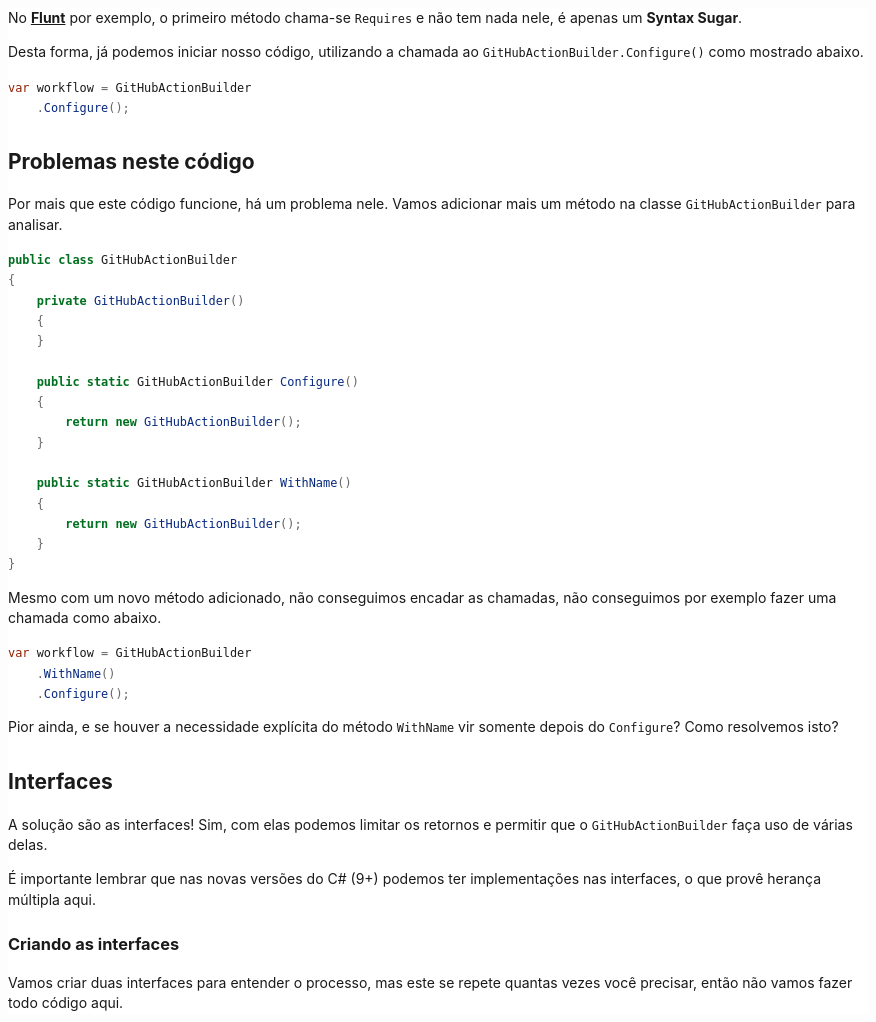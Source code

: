 No [**Flunt**](https://github.com/andrebaltieri/Flunt/tree/main/Flunt) por exemplo, o primeiro método chama-se `Requires` e não tem nada nele, é apenas um **Syntax Sugar**.

Desta forma, já podemos iniciar nosso código, utilizando a chamada ao `GitHubActionBuilder.Configure()` como mostrado abaixo.

```csharp
var workflow = GitHubActionBuilder
    .Configure();
```

## Problemas neste código
Por mais que este código funcione, há um problema nele. Vamos adicionar mais um método na classe `GitHubActionBuilder` para analisar.

```csharp
public class GitHubActionBuilder 
{
    private GitHubActionBuilder()
    {
    }

    public static GitHubActionBuilder Configure()
    {
        return new GitHubActionBuilder();
    }
    
    public static GitHubActionBuilder WithName()
    {
        return new GitHubActionBuilder();
    }
}
```

Mesmo com um novo método adicionado, não conseguimos encadar as chamadas, não conseguimos por exemplo fazer uma chamada como abaixo.

```csharp
var workflow = GitHubActionBuilder
    .WithName()
    .Configure();
```

Pior ainda, e se houver a necessidade explícita do método `WithName` vir somente depois do `Configure`? Como resolvemos isto?

## Interfaces
A solução são as interfaces! Sim, com elas podemos limitar os retornos e permitir que o `GitHubActionBuilder` faça uso de várias delas.

É importante lembrar que nas novas versões do C# (9+) podemos ter implementações nas interfaces, o que provê herança múltipla aqui.

### Criando as interfaces
Vamos criar duas interfaces para entender o processo, mas este se repete quantas vezes você precisar, então não vamos fazer todo código aqui.
